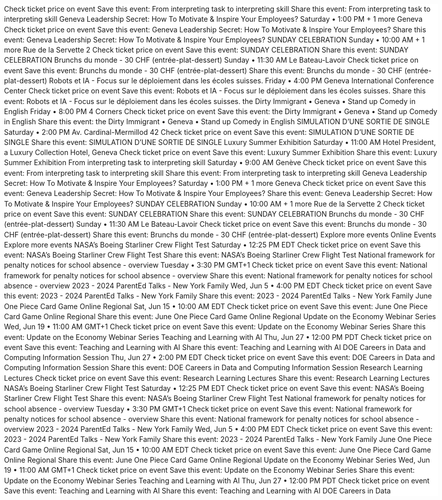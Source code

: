 Check ticket price on event Save this event: From interpreting task to interpreting skill Share this event: From interpreting task to interpreting skill Geneva Leadership Secret: How To Motivate & Inspire Your Employees? Saturday • 1:00 PM + 1 more Geneva Check ticket price on event Save this event: Geneva Leadership Secret: How To Motivate & Inspire Your Employees? Share this event: Geneva Leadership Secret: How To Motivate & Inspire Your Employees? SUNDAY CELEBRATION Sunday • 10:00 AM + 1 more Rue de la Servette 2 Check ticket price on event Save this event: SUNDAY CELEBRATION Share this event: SUNDAY CELEBRATION Brunchs du monde - 30 CHF (entrée-plat-dessert) Sunday • 11:30 AM Le Bateau-Lavoir Check ticket price on event Save this event: Brunchs du monde - 30 CHF (entrée-plat-dessert) Share this event: Brunchs du monde - 30 CHF (entrée-plat-dessert) Robots et IA  - Focus sur le déploiement dans les écoles suisses. Friday • 4:00 PM Geneva International Conference Center Check ticket price on event Save this event: Robots et IA  - Focus sur le déploiement dans les écoles suisses. Share this event: Robots et IA  - Focus sur le déploiement dans les écoles suisses. the Dirty Immigrant • Geneva • Stand up Comedy in English Friday • 8:00 PM 4 Corners Check ticket price on event Save this event: the Dirty Immigrant • Geneva • Stand up Comedy in English Share this event: the Dirty Immigrant • Geneva • Stand up Comedy in English SIMULATION D’UNE SORTIE DE SINGLE Saturday • 2:00 PM Av. Cardinal-Mermillod 42 Check ticket price on event Save this event: SIMULATION D’UNE SORTIE DE SINGLE Share this event: SIMULATION D’UNE SORTIE DE SINGLE Luxury Summer Exhibition Saturday • 11:00 AM Hotel President, a Luxury Collection Hotel, Geneva Check ticket price on event Save this event: Luxury Summer Exhibition Share this event: Luxury Summer Exhibition From interpreting task to interpreting skill Saturday • 9:00 AM Genève Check ticket price on event Save this event: From interpreting task to interpreting skill Share this event: From interpreting task to interpreting skill Geneva Leadership Secret: How To Motivate & Inspire Your Employees? Saturday • 1:00 PM + 1 more Geneva Check ticket price on event Save this event: Geneva Leadership Secret: How To Motivate & Inspire Your Employees? Share this event: Geneva Leadership Secret: How To Motivate & Inspire Your Employees? SUNDAY CELEBRATION Sunday • 10:00 AM + 1 more Rue de la Servette 2 Check ticket price on event Save this event: SUNDAY CELEBRATION Share this event: SUNDAY CELEBRATION Brunchs du monde - 30 CHF (entrée-plat-dessert) Sunday • 11:30 AM Le Bateau-Lavoir Check ticket price on event Save this event: Brunchs du monde - 30 CHF (entrée-plat-dessert) Share this event: Brunchs du monde - 30 CHF (entrée-plat-dessert) Explore more events Online Events Explore more events NASA’s Boeing Starliner Crew Flight Test Saturday • 12:25 PM EDT Check ticket price on event Save this event: NASA’s Boeing Starliner Crew Flight Test Share this event: NASA’s Boeing Starliner Crew Flight Test National framework for penalty notices for school absence - overview Tuesday • 3:30 PM GMT+1 Check ticket price on event Save this event: National framework for penalty notices for school absence - overview Share this event: National framework for penalty notices for school absence - overview 2023 - 2024 ParentEd Talks - New York Family Wed, Jun 5 •  4:00 PM  EDT Check ticket price on event Save this event: 2023 - 2024 ParentEd Talks - New York Family Share this event: 2023 - 2024 ParentEd Talks - New York Family June One Piece Card Game Online Regional Sat, Jun 15 •  10:00 AM  EDT Check ticket price on event Save this event: June One Piece Card Game Online Regional Share this event: June One Piece Card Game Online Regional Update on the Economy Webinar Series Wed, Jun 19 •  11:00 AM  GMT+1 Check ticket price on event Save this event: Update on the Economy Webinar Series Share this event: Update on the Economy Webinar Series Teaching and Learning with AI Thu, Jun 27 •  12:00 PM  PDT Check ticket price on event Save this event: Teaching and Learning with AI Share this event: Teaching and Learning with AI DOE Careers in Data and Computing Information Session Thu, Jun 27 •  2:00 PM  EDT Check ticket price on event Save this event: DOE Careers in Data and Computing Information Session Share this event: DOE Careers in Data and Computing Information Session Research Learning Lectures Check ticket price on event Save this event: Research Learning Lectures Share this event: Research Learning Lectures NASA’s Boeing Starliner Crew Flight Test Saturday • 12:25 PM EDT Check ticket price on event Save this event: NASA’s Boeing Starliner Crew Flight Test Share this event: NASA’s Boeing Starliner Crew Flight Test National framework for penalty notices for school absence - overview Tuesday • 3:30 PM GMT+1 Check ticket price on event Save this event: National framework for penalty notices for school absence - overview Share this event: National framework for penalty notices for school absence - overview 2023 - 2024 ParentEd Talks - New York Family Wed, Jun 5 •  4:00 PM  EDT Check ticket price on event Save this event: 2023 - 2024 ParentEd Talks - New York Family Share this event: 2023 - 2024 ParentEd Talks - New York Family June One Piece Card Game Online Regional Sat, Jun 15 •  10:00 AM  EDT Check ticket price on event Save this event: June One Piece Card Game Online Regional Share this event: June One Piece Card Game Online Regional Update on the Economy Webinar Series Wed, Jun 19 •  11:00 AM  GMT+1 Check ticket price on event Save this event: Update on the Economy Webinar Series Share this event: Update on the Economy Webinar Series Teaching and Learning with AI Thu, Jun 27 •  12:00 PM  PDT Check ticket price on event Save this event: Teaching and Learning with AI Share this event: Teaching and Learning with AI DOE Careers in Data